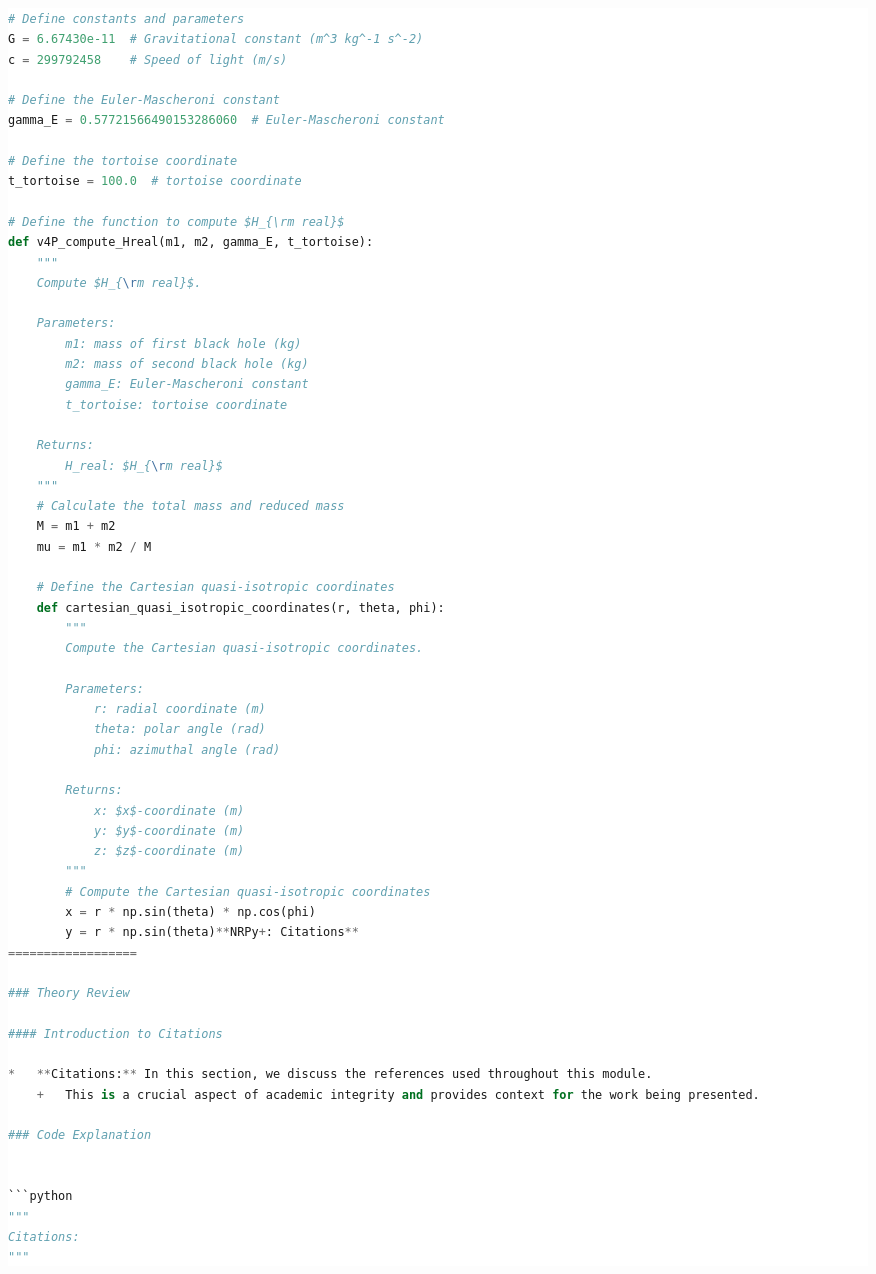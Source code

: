 ```python
# Define constants and parameters
G = 6.67430e-11  # Gravitational constant (m^3 kg^-1 s^-2)
c = 299792458    # Speed of light (m/s)

# Define the Euler-Mascheroni constant
gamma_E = 0.57721566490153286060  # Euler-Mascheroni constant

# Define the tortoise coordinate
t_tortoise = 100.0  # tortoise coordinate

# Define the function to compute $H_{\rm real}$
def v4P_compute_Hreal(m1, m2, gamma_E, t_tortoise):
    """
    Compute $H_{\rm real}$.
    
    Parameters:
        m1: mass of first black hole (kg)
        m2: mass of second black hole (kg)
        gamma_E: Euler-Mascheroni constant
        t_tortoise: tortoise coordinate
    
    Returns:
        H_real: $H_{\rm real}$
    """
    # Calculate the total mass and reduced mass
    M = m1 + m2
    mu = m1 * m2 / M
    
    # Define the Cartesian quasi-isotropic coordinates
    def cartesian_quasi_isotropic_coordinates(r, theta, phi):
        """
        Compute the Cartesian quasi-isotropic coordinates.
        
        Parameters:
            r: radial coordinate (m)
            theta: polar angle (rad)
            phi: azimuthal angle (rad)
        
        Returns:
            x: $x$-coordinate (m)
            y: $y$-coordinate (m)
            z: $z$-coordinate (m)
        """
        # Compute the Cartesian quasi-isotropic coordinates
        x = r * np.sin(theta) * np.cos(phi)
        y = r * np.sin(theta)**NRPy+: Citations**
==================

### Theory Review

#### Introduction to Citations

*   **Citations:** In this section, we discuss the references used throughout this module.
    +   This is a crucial aspect of academic integrity and provides context for the work being presented.

### Code Explanation


```python
"""
Citations:
"""
```